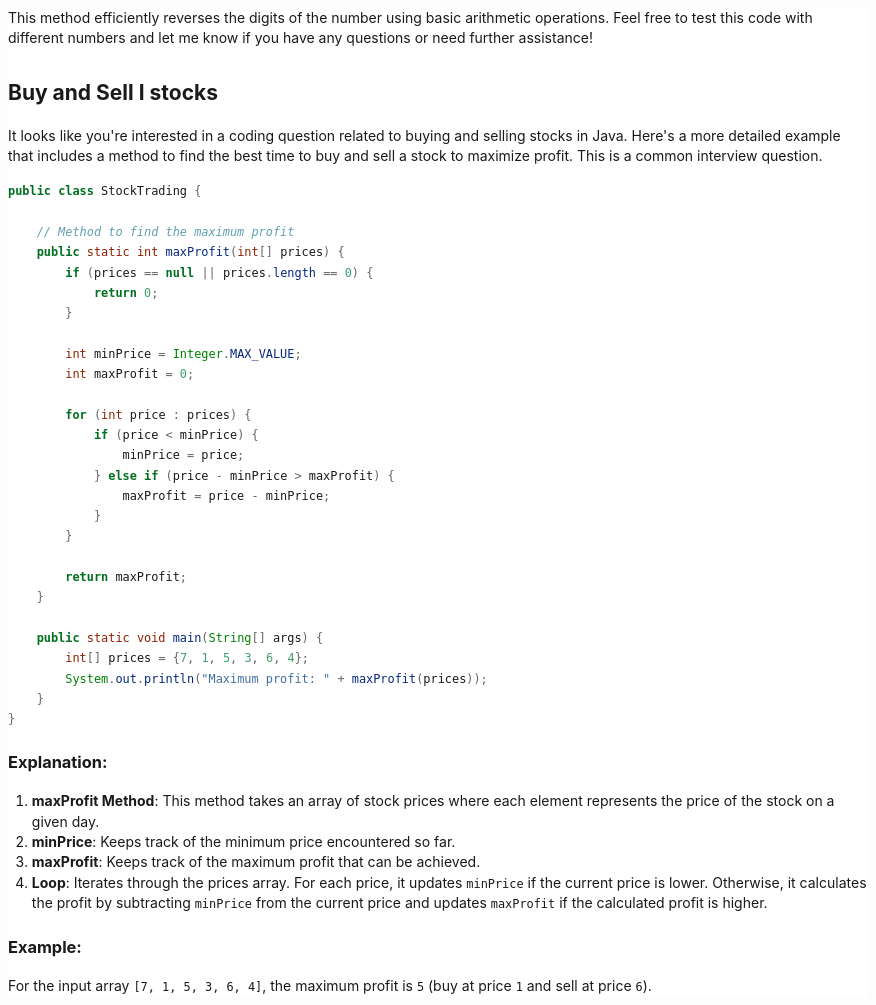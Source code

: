 This method efficiently reverses the digits of the number using basic arithmetic operations. Feel free to test this code with different numbers and let me know if you have any questions or need further assistance!


## Buy and Sell I stocks 

It looks like you're interested in a coding question related to buying and selling stocks in Java. Here's a more detailed example that includes a method to find the best time to buy and sell a stock to maximize profit. This is a common interview question.

```java
public class StockTrading {

    // Method to find the maximum profit
    public static int maxProfit(int[] prices) {
        if (prices == null || prices.length == 0) {
            return 0;
        }

        int minPrice = Integer.MAX_VALUE;
        int maxProfit = 0;

        for (int price : prices) {
            if (price < minPrice) {
                minPrice = price;
            } else if (price - minPrice > maxProfit) {
                maxProfit = price - minPrice;
            }
        }

        return maxProfit;
    }

    public static void main(String[] args) {
        int[] prices = {7, 1, 5, 3, 6, 4};
        System.out.println("Maximum profit: " + maxProfit(prices));
    }
}
```

### Explanation:
1. **maxProfit Method**: This method takes an array of stock prices where each element represents the price of the stock on a given day.
2. **minPrice**: Keeps track of the minimum price encountered so far.
3. **maxProfit**: Keeps track of the maximum profit that can be achieved.
4. **Loop**: Iterates through the prices array. For each price, it updates `minPrice` if the current price is lower. Otherwise, it calculates the profit by subtracting `minPrice` from the current price and updates `maxProfit` if the calculated profit is higher.

### Example:
For the input array `[7, 1, 5, 3, 6, 4]`, the maximum profit is `5` (buy at price `1` and sell at price `6`).
